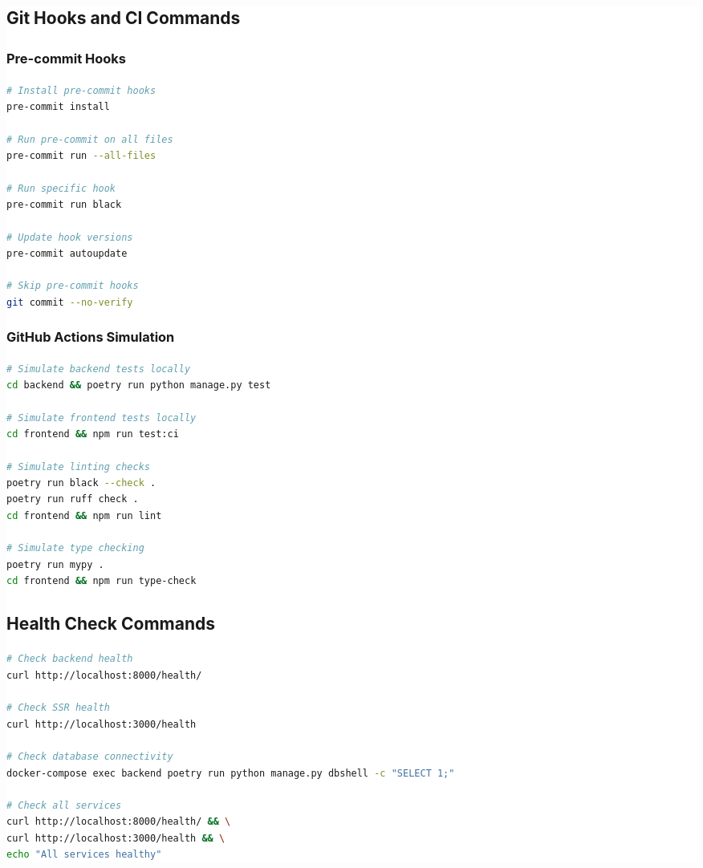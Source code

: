 ## Git Hooks and CI Commands

### Pre-commit Hooks

```bash
# Install pre-commit hooks
pre-commit install

# Run pre-commit on all files
pre-commit run --all-files

# Run specific hook
pre-commit run black

# Update hook versions
pre-commit autoupdate

# Skip pre-commit hooks
git commit --no-verify
```

### GitHub Actions Simulation

```bash
# Simulate backend tests locally
cd backend && poetry run python manage.py test

# Simulate frontend tests locally
cd frontend && npm run test:ci

# Simulate linting checks
poetry run black --check .
poetry run ruff check .
cd frontend && npm run lint

# Simulate type checking
poetry run mypy .
cd frontend && npm run type-check
```

## Health Check Commands

```bash
# Check backend health
curl http://localhost:8000/health/

# Check SSR health
curl http://localhost:3000/health

# Check database connectivity
docker-compose exec backend poetry run python manage.py dbshell -c "SELECT 1;"

# Check all services
curl http://localhost:8000/health/ && \
curl http://localhost:3000/health && \
echo "All services healthy"
```
